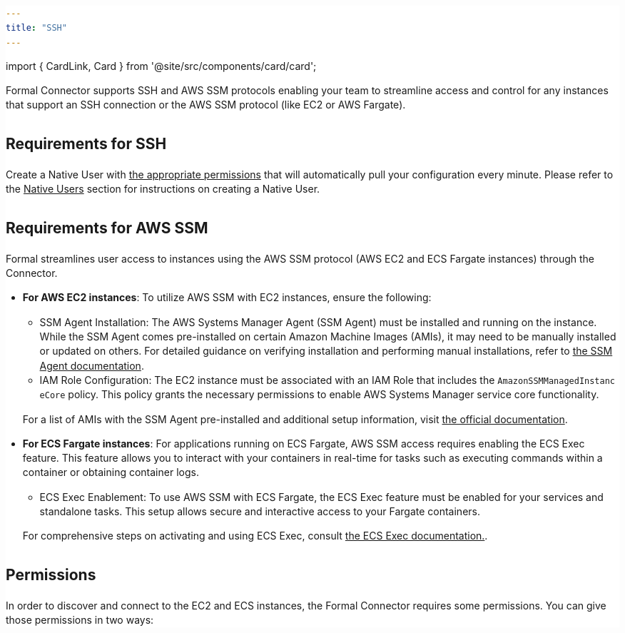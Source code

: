```yaml
---
title: "SSH"
---
```


import { CardLink, Card } from '@site/src/components/card/card';

<span className="page-description">Formal Connector supports SSH and AWS SSM protocols enabling your team to streamline access and control for any instances that support an SSH connection or the AWS SSM protocol (like EC2 or AWS Fargate).</span>

## Requirements for SSH

Create a Native User with [the appropriate permissions](#required-permissions-for-your-iam-role) that will automatically pull your configuration every minute. Please refer to the [Native Users](../adding-resource/native-users) section for instructions on creating a Native User.

## Requirements for AWS SSM

Formal streamlines user access to instances using the AWS SSM protocol (AWS EC2 and ECS Fargate instances) through the Connector.

- **For AWS EC2 instances**:
  To utilize AWS SSM with EC2 instances, ensure the following:

  - SSM Agent Installation: The AWS Systems Manager Agent (SSM Agent) must be installed and running on the instance. While the SSM Agent comes pre-installed on certain Amazon Machine Images (AMIs), it may need to be manually installed or updated on others. For detailed guidance on verifying installation and performing manual installations, refer to [the SSM Agent documentation](https://docs.aws.amazon.com/systems-manager/latest/userguide/ssm-agent.html).
  - IAM Role Configuration: The EC2 instance must be associated with an IAM Role that includes the `AmazonSSMManagedInstanceCore` policy. This policy grants the necessary permissions to enable AWS Systems Manager service core functionality.

  For a list of AMIs with the SSM Agent pre-installed and additional setup information, visit [the official documentation](https://docs.aws.amazon.com/systems-manager/latest/userguide/ami-preinstalled-agent.html).

- **For ECS Fargate instances**:
  For applications running on ECS Fargate, AWS SSM access requires enabling the ECS Exec feature. This feature allows you to interact with your containers in real-time for tasks such as executing commands within a container or obtaining container logs.

  - ECS Exec Enablement: To use AWS SSM with ECS Fargate, the ECS Exec feature must be enabled for your services and standalone tasks. This setup allows secure and interactive access to your Fargate containers.

  For comprehensive steps on activating and using ECS Exec, consult [the ECS Exec documentation.](https://docs.aws.amazon.com/AmazonECS/latest/userguide/ecs-exec.html).

## Permissions

In order to discover and connect to the EC2 and ECS instances, the Formal Connector requires some permissions. You can give those permissions in two ways:
